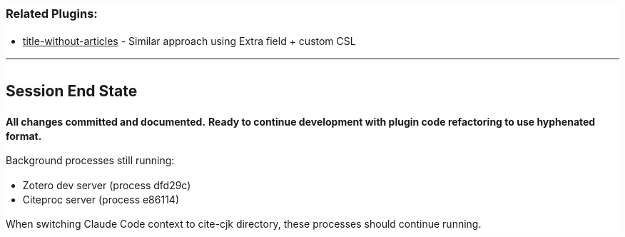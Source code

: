 ### Related Plugins:
- [title-without-articles](https://github.com/boan-anbo/zotero-title-without-articles) - Similar approach using Extra field + custom CSL

---

## Session End State

**All changes committed and documented.**
**Ready to continue development with plugin code refactoring to use hyphenated format.**

Background processes still running:
- Zotero dev server (process dfd29c)
- Citeproc server (process e86114)

When switching Claude Code context to cite-cjk directory, these processes should continue running.
